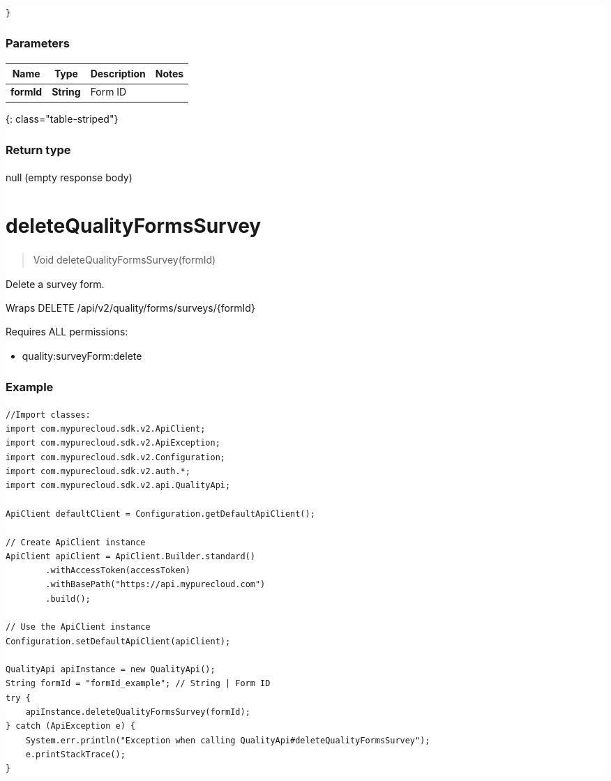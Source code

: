 ```{"language":"java"}
}
```

### Parameters

| Name       | Type       | Description | Notes |
| ---------- | ---------- | ----------- | ----- |
| **formId** | **String** | Form ID     |

{: class="table-striped"}

### Return type

null (empty response body)

<a name="deleteQualityFormsSurvey"></a>

# **deleteQualityFormsSurvey**

> Void deleteQualityFormsSurvey(formId)

Delete a survey form.

Wraps DELETE /api/v2/quality/forms/surveys/{formId}

Requires ALL permissions:

- quality:surveyForm:delete

### Example

```{"language":"java"}
//Import classes:
import com.mypurecloud.sdk.v2.ApiClient;
import com.mypurecloud.sdk.v2.ApiException;
import com.mypurecloud.sdk.v2.Configuration;
import com.mypurecloud.sdk.v2.auth.*;
import com.mypurecloud.sdk.v2.api.QualityApi;

ApiClient defaultClient = Configuration.getDefaultApiClient();

// Create ApiClient instance
ApiClient apiClient = ApiClient.Builder.standard()
		.withAccessToken(accessToken)
		.withBasePath("https://api.mypurecloud.com")
		.build();

// Use the ApiClient instance
Configuration.setDefaultApiClient(apiClient);

QualityApi apiInstance = new QualityApi();
String formId = "formId_example"; // String | Form ID
try {
    apiInstance.deleteQualityFormsSurvey(formId);
} catch (ApiException e) {
    System.err.println("Exception when calling QualityApi#deleteQualityFormsSurvey");
    e.printStackTrace();
}
```
